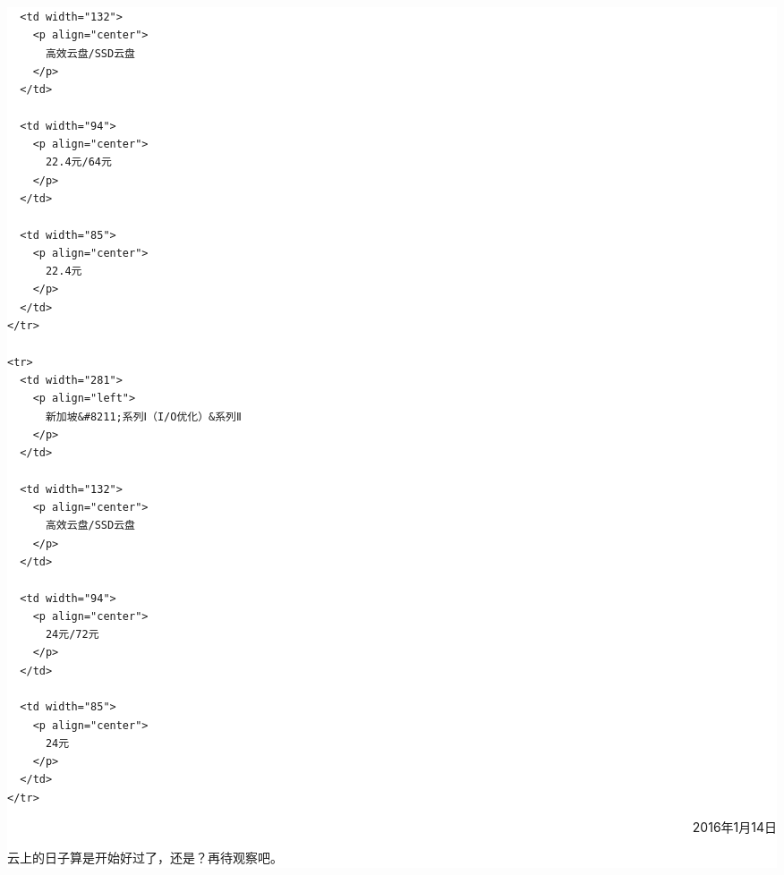       <td width="132">
        <p align="center">
          高效云盘/SSD云盘
        </p>
      </td>
      
      <td width="94">
        <p align="center">
          22.4元/64元
        </p>
      </td>
      
      <td width="85">
        <p align="center">
          22.4元
        </p>
      </td>
    </tr>
    
    <tr>
      <td width="281">
        <p align="left">
          新加坡&#8211;系列Ⅰ（I/O优化）&系列Ⅱ
        </p>
      </td>
      
      <td width="132">
        <p align="center">
          高效云盘/SSD云盘
        </p>
      </td>
      
      <td width="94">
        <p align="center">
          24元/72元
        </p>
      </td>
      
      <td width="85">
        <p align="center">
          24元
        </p>
      </td>
    </tr>
  </table>
</div>

<p class="Alt0M">
  <p class="Alt0M" align="right">
    2016年1月14日
  </p>
  
  <p>
    云上的日子算是开始好过了，还是？再待观察吧。
  </p>